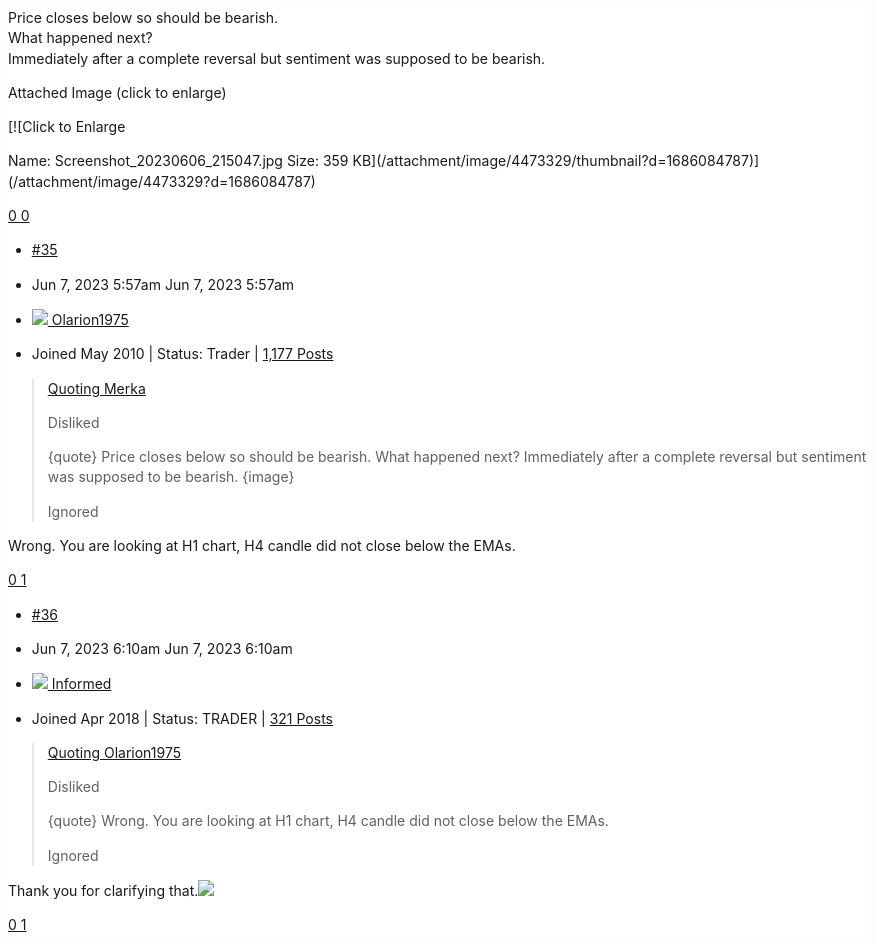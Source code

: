 Price closes below so should be bearish.  
What happened next?   
Immediately after a complete reversal but sentiment was supposed to be bearish. 

Attached Image (click to enlarge)

[![Click to Enlarge

Name: Screenshot_20230606_215047.jpg
Size: 359 KB](/attachment/image/4473329/thumbnail?d=1686084787)](/attachment/image/4473329?d=1686084787)   

[0 ](javascript:void\(0\);) [0 ](javascript:void\(0\);)

  * [#35](/thread/post/14451950#post14451950 "Post Permalink")

  * Jun 7, 2023 5:57am  Jun 7, 2023 5:57am 

  * [![](https://assets.faireconomy.media/nfs/customavatars/thumbs/medium/avatar142345_5.gif) Olarion1975](olarion1975)

  * Joined May 2010 | Status: Trader | [1,177 Posts](/search?do=process&provider=Member&searchuser=142345)

> [Quoting Merka](/thread/post/14451946#post14451946 "View Quoted Post")
> 
> Disliked
> 
> {quote} Price closes below so should be bearish. What happened next? Immediately after a complete reversal but sentiment was supposed to be bearish. {image}
> 
> Ignored

Wrong. You are looking at H1 chart, H4 candle did not close below the EMAs. 

[0 ](javascript:void\(0\);) [1 ](javascript:void\(0\);)

  * [#36](/thread/post/14451959#post14451959 "Post Permalink")

  * Jun 7, 2023 6:10am  Jun 7, 2023 6:10am 

  * [![](https://assets.faireconomy.media/nfs/customavatars/thumbs/medium/avatar670022_3.gif) Informed](informed)

  * Joined Apr 2018 | Status: TRADER | [321 Posts](/search?do=process&provider=Member&searchuser=670022)

> [Quoting Olarion1975](/thread/post/14451950#post14451950 "View Quoted Post")
> 
> Disliked
> 
> {quote} Wrong. You are looking at H1 chart, H4 candle did not close below the EMAs.
> 
> Ignored

Thank you for clarifying that.![](https://resources.faireconomy.media/images/emojis/64/1f60a.png?v=15.1)

[0 ](javascript:void\(0\);) [1 ](javascript:void\(0\);)
